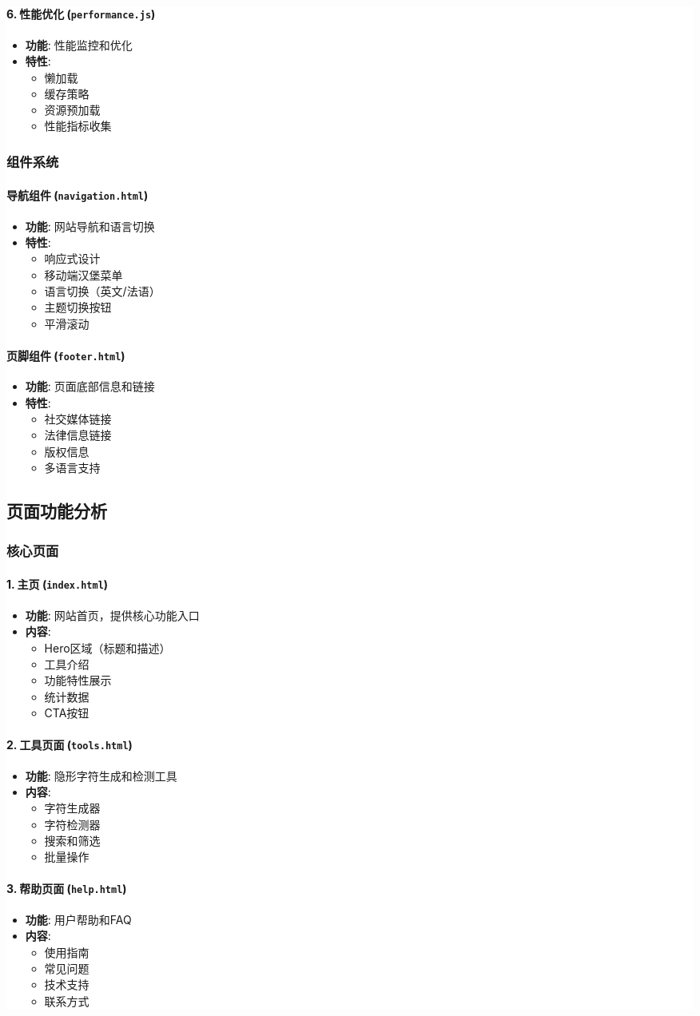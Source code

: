 #### 6. 性能优化 (`performance.js`)
- **功能**: 性能监控和优化
- **特性**: 
  - 懒加载
  - 缓存策略
  - 资源预加载
  - 性能指标收集

### 组件系统

#### 导航组件 (`navigation.html`)
- **功能**: 网站导航和语言切换
- **特性**: 
  - 响应式设计
  - 移动端汉堡菜单
  - 语言切换（英文/法语）
  - 主题切换按钮
  - 平滑滚动

#### 页脚组件 (`footer.html`)
- **功能**: 页面底部信息和链接
- **特性**: 
  - 社交媒体链接
  - 法律信息链接
  - 版权信息
  - 多语言支持

## 页面功能分析

### 核心页面

#### 1. 主页 (`index.html`)
- **功能**: 网站首页，提供核心功能入口
- **内容**: 
  - Hero区域（标题和描述）
  - 工具介绍
  - 功能特性展示
  - 统计数据
  - CTA按钮

#### 2. 工具页面 (`tools.html`)
- **功能**: 隐形字符生成和检测工具
- **内容**: 
  - 字符生成器
  - 字符检测器
  - 搜索和筛选
  - 批量操作

#### 3. 帮助页面 (`help.html`)
- **功能**: 用户帮助和FAQ
- **内容**: 
  - 使用指南
  - 常见问题
  - 技术支持
  - 联系方式
